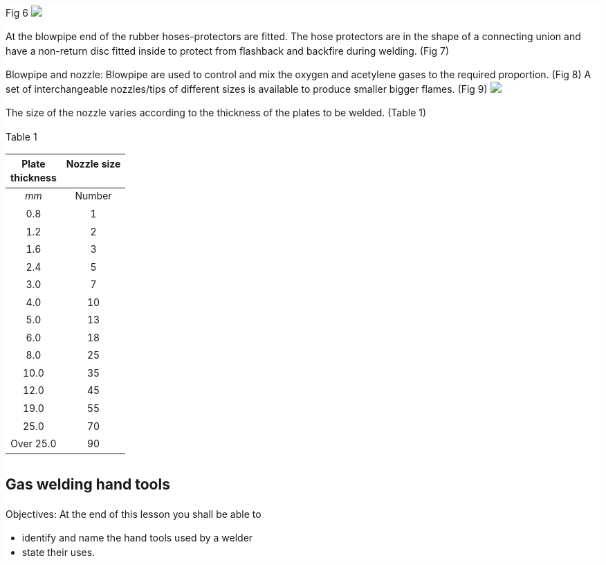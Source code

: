 Fig 6
![](https://cdn.mathpix.com/cropped/2025_03_07_f51e82af5e434499376dg-4.jpg?height=424&width=457&top_left_y=1710&top_left_x=1205)

At the blowpipe end of the rubber hoses-protectors are fitted. The hose protectors are in the shape of a connecting union and have a non-return disc fitted inside to protect from flashback and backfire during welding. (Fig 7)

Blowpipe and nozzle: Blowpipe are used to control and mix the oxygen and acetylene gases to the required proportion. (Fig 8)
A set of interchangeable nozzles/tips of different sizes is available to produce smaller bigger flames. (Fig 9)
![](https://cdn.mathpix.com/cropped/2025_03_07_f51e82af5e434499376dg-5.jpg?height=1737&width=863&top_left_y=157&top_left_x=184)

The size of the nozzle varies according to the thickness of the plates to be welded. (Table 1)

Table 1

| Plate <br> thickness | Nozzle size |
| :---: | :---: |
| $m m$ | Number |
| 0.8 | 1 |
| 1.2 | 2 |
| 1.6 | 3 |
| 2.4 | 5 |
| 3.0 | 7 |
| 4.0 | 10 |
| 5.0 | 13 |
| 6.0 | 18 |
| 8.0 | 25 |
| 10.0 | 35 |
| 12.0 | 45 |
| 19.0 | 55 |
| 25.0 | 70 |
| Over 25.0 | 90 |

## Gas welding hand tools

Objectives: At the end of this lesson you shall be able to

- identify and name the hand tools used by a welder
- state their uses.
